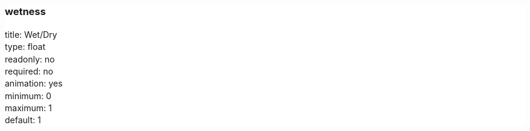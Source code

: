 ### wetness

title: Wet/Dry    
type: float  
readonly: no  
required: no  
animation: yes  
minimum: 0  
maximum: 1  
default: 1  

